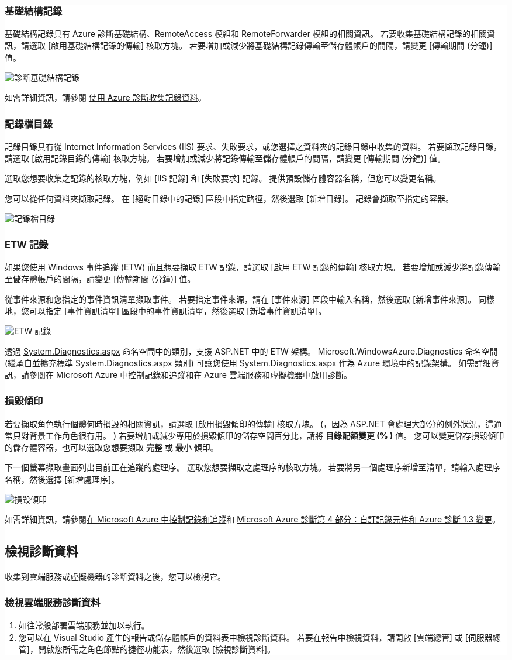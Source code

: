 ### <a name="infrastructure-logs"></a>基礎結構記錄
基礎結構記錄具有 Azure 診斷基礎結構、RemoteAccess 模組和 RemoteForwarder 模組的相關資訊。 若要收集基礎結構記錄的相關資訊，請選取 [啟用基礎結構記錄的傳輸] 核取方塊。 若要增加或減少將基礎結構記錄傳輸至儲存體帳戶的間隔，請變更 [傳輸期間 (分鐘)] 值。

![診斷基礎結構記錄](./media/vs-azure-tools-diagnostics-for-cloud-services-and-virtual-machines/IC758148.png)

如需詳細資訊，請參閱 [使用 Azure 診斷收集記錄資料](/azure/cloud-services/cloud-services-dotnet-diagnostics)。

### <a name="log-directories"></a>記錄檔目錄
記錄目錄具有從 Internet Information Services (IIS) 要求、失敗要求，或您選擇之資料夾的記錄目錄中收集的資料。 若要擷取記錄目錄，請選取 [啟用記錄目錄的傳輸] 核取方塊。 若要增加或減少將記錄傳輸至儲存體帳戶的間隔，請變更 [傳輸期間 (分鐘)] 值。

選取您想要收集之記錄的核取方塊，例如 [IIS 記錄] 和 [失敗要求] 記錄。 提供預設儲存體容器名稱，但您可以變更名稱。

您可以從任何資料夾擷取記錄。 在 [絕對目錄中的記錄] 區段中指定路徑，然後選取 [新增目錄]。 記錄會擷取至指定的容器。

![記錄檔目錄](./media/vs-azure-tools-diagnostics-for-cloud-services-and-virtual-machines/IC796665.png)

### <a name="etw-logs"></a>ETW 記錄
如果您使用 [Windows 事件追蹤](https://msdn.microsoft.com/library/windows/desktop/bb968803\(v=vs.85\).aspx) (ETW) 而且想要擷取 ETW 記錄，請選取 [啟用 ETW 記錄的傳輸] 核取方塊。 若要增加或減少將記錄傳輸至儲存體帳戶的間隔，請變更 [傳輸期間 (分鐘)] 值。

從事件來源和您指定的事件資訊清單擷取事件。 若要指定事件來源，請在 [事件來源] 區段中輸入名稱，然後選取 [新增事件來源]。 同樣地，您可以指定 [事件資訊清單] 區段中的事件資訊清單，然後選取 [新增事件資訊清單]。

![ETW 記錄](./media/vs-azure-tools-diagnostics-for-cloud-services-and-virtual-machines/IC766025.png)

透過 [System.Diagnostics.aspx](/dotnet/api/system.diagnostics) 命名空間中的類別，支援 ASP.NET 中的 ETW 架構。 Microsoft.WindowsAzure.Diagnostics 命名空間 (繼承自並擴充標準 [System.Diagnostics.aspx](/dotnet/api/system.diagnostics) 類別) 可讓您使用 [System.Diagnostics.aspx](/dotnet/api/system.diagnostics) 作為 Azure 環境中的記錄架構。 如需詳細資訊，請參閱[在 Microsoft Azure 中控制記錄和追蹤](/archive/msdn-magazine/2010/june/msdn-magazine-cloud-diagnostics-take-control-of-logging-and-tracing-in-windows-azure)和[在 Azure 雲端服務和虛擬機器中啟用診斷](/azure/cloud-services/cloud-services-dotnet-diagnostics)。

### <a name="crash-dumps"></a>損毀傾印
若要擷取角色執行個體何時損毀的相關資訊，請選取 [啟用損毀傾印的傳輸] 核取方塊。  (，因為 ASP.NET 會處理大部分的例外狀況，這通常只對背景工作角色很有用。 ) 若要增加或減少專用於損毀傾印的儲存空間百分比，請將 **目錄配額變更 (% )** 值。 您可以變更儲存損毀傾印的儲存體容器，也可以選取您想要擷取 **完整** 或 **最小** 傾印。

下一個螢幕擷取畫面列出目前正在追蹤的處理序。 選取您想要擷取之處理序的核取方塊。 若要將另一個處理序新增至清單，請輸入處理序名稱，然後選擇 [新增處理序]。

![損毀傾印](./media/vs-azure-tools-diagnostics-for-cloud-services-and-virtual-machines/IC766026.png)

如需詳細資訊，請參閱[在 Microsoft Azure 中控制記錄和追蹤](/archive/msdn-magazine/2010/june/msdn-magazine-cloud-diagnostics-take-control-of-logging-and-tracing-in-windows-azure)和 [Microsoft Azure 診斷第 4 部分：自訂記錄元件和 Azure 診斷 1.3 變更](https://www.red-gate.com/simple-talk/cloud/platform-as-a-service/microsoft-azure-diagnostics-part-4-custom-logging-components-and-azure-diagnostics-1.3-changes/)。

## <a name="view-the-diagnostics-data"></a>檢視診斷資料
收集到雲端服務或虛擬機器的診斷資料之後，您可以檢視它。

### <a name="to-view-cloud-service-diagnostics-data"></a>檢視雲端服務診斷資料
1. 如往常般部署雲端服務並加以執行。
2. 您可以在 Visual Studio 產生的報告或儲存體帳戶的資料表中檢視診斷資料。 若要在報告中檢視資料，請開啟 [雲端總管] 或 [伺服器總管]，開啟您所需之角色節點的捷徑功能表，然後選取 [檢視診斷資料]。
